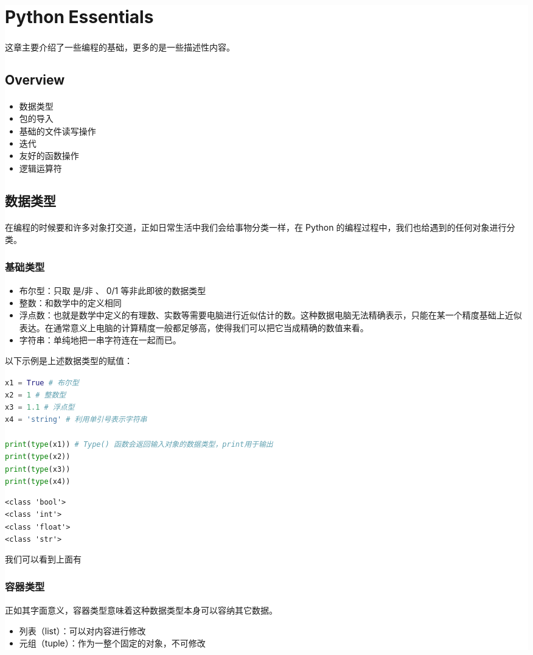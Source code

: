 
# Python Essentials

这章主要介绍了一些编程的基础，更多的是一些描述性内容。

## Overview

- 数据类型
- 包的导入
- 基础的文件读写操作
- 迭代
- 友好的函数操作
- 逻辑运算符

## 数据类型

在编程的时候要和许多对象打交道，正如日常生活中我们会给事物分类一样，在 Python 的编程过程中，我们也给遇到的任何对象进行分类。

### 基础类型

- 布尔型：只取 是/非 、 0/1 等非此即彼的数据类型
- 整数：和数学中的定义相同
- 浮点数：也就是数学中定义的有理数、实数等需要电脑进行近似估计的数。这种数据电脑无法精确表示，只能在某一个精度基础上近似表达。在通常意义上电脑的计算精度一般都足够高，使得我们可以把它当成精确的数值来看。
- 字符串：单纯地把一串字符连在一起而已。

以下示例是上述数据类型的赋值：


```python
x1 = True # 布尔型
x2 = 1 # 整数型
x3 = 1.1 # 浮点型
x4 = 'string' # 利用单引号表示字符串

print(type(x1)) # Type() 函数会返回输入对象的数据类型，print用于输出
print(type(x2))
print(type(x3))
print(type(x4))
```

    <class 'bool'>
    <class 'int'>
    <class 'float'>
    <class 'str'>
    

我们可以看到上面有

### 容器类型

正如其字面意义，容器类型意味着这种数据类型本身可以容纳其它数据。

- 列表（list）：可以对内容进行修改
- 元组（tuple）：作为一整个固定的对象，不可修改
